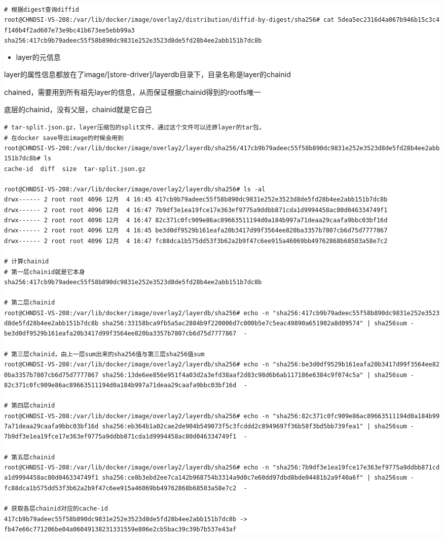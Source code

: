 ```shell
# 根据digest查询diffid
root@CHNDSI-VS-208:/var/lib/docker/image/overlay2/distribution/diffid-by-digest/sha256# cat 5dea5ec2316d4a067b946b15c3c4f140b4f2ad607e73e9bc41b673ee5ebb99a3
sha256:417cb9b79adeec55f58b890dc9831e252e3523d8de5fd28b4ee2abb151b7dc8b
```

- layer的元信息

layer的属性信息都放在了image/[store-driver]/layerdb目录下，目录名称是layer的chainid

chained，需要用到所有祖先layer的信息，从而保证根据chainid得到的rootfs唯一

底层的chainid，没有父层，chainid就是它自己

```shell
# tar-split.json.gz，layer压缩包的split文件，通过这个文件可以还原layer的tar包，
# 在docker save导出image的时候会用到
root@CHNDSI-VS-208:/var/lib/docker/image/overlay2/layerdb/sha256/417cb9b79adeec55f58b890dc9831e252e3523d8de5fd28b4ee2abb151b7dc8b# ls
cache-id  diff  size  tar-split.json.gz

root@CHNDSI-VS-208:/var/lib/docker/image/overlay2/layerdb/sha256# ls -al
drwx------ 2 root root 4096 12月  4 16:45 417cb9b79adeec55f58b890dc9831e252e3523d8de5fd28b4ee2abb151b7dc8b
drwx------ 2 root root 4096 12月  4 16:47 7b9df3e1ea19fce17e363ef9775a9ddbb871cda1d9994458ac80d046334749f1
drwx------ 2 root root 4096 12月  4 16:47 82c371c0fc909e86ac89663511194d0a184b997a71deaa29caafa9bbc03bf16d
drwx------ 2 root root 4096 12月  4 16:45 be3d0df9529b161eafa20b3417d99f3564ee820ba3357b7807cb6d75d7777867
drwx------ 2 root root 4096 12月  4 16:47 fc88dca1b575dd53f3b62a2b9f47c6ee915a46069bb49762868b68503a58e7c2

# 计算chainid
# 第一层chainid就是它本身
sha256:417cb9b79adeec55f58b890dc9831e252e3523d8de5fd28b4ee2abb151b7dc8b

# 第二层chainid
root@CHNDSI-VS-208:/var/lib/docker/image/overlay2/layerdb/sha256# echo -n "sha256:417cb9b79adeec55f58b890dc9831e252e3523d8de5fd28b4ee2abb151b7dc8b sha256:33158bca9fb5a5ac2884b9f220006d7c000b5e7c5eac49890a651902a8d09574" | sha256sum -
be3d0df9529b161eafa20b3417d99f3564ee820ba3357b7807cb6d75d7777867  -

# 第三层chainid，由上一层sum出来的sha256值与第三层sha256值sum
root@CHNDSI-VS-208:/var/lib/docker/image/overlay2/layerdb/sha256# echo -n "sha256:be3d0df9529b161eafa20b3417d99f3564ee820ba3357b7807cb6d75d7777867 sha256:13de6ee856e951f4a03d2a3efd38aaf2d83c98d6b6ab117186e6384c9f074c5a" | sha256sum -
82c371c0fc909e86ac89663511194d0a184b997a71deaa29caafa9bbc03bf16d  -

# 第四层chainid
root@CHNDSI-VS-208:/var/lib/docker/image/overlay2/layerdb/sha256# echo -n "sha256:82c371c0fc909e86ac89663511194d0a184b997a71deaa29caafa9bbc03bf16d sha256:eb364b1a02cae2de904b549073f5c3fcddd2c8949697f36b58f3bd5bb739fea1" | sha256sum -
7b9df3e1ea19fce17e363ef9775a9ddbb871cda1d9994458ac80d046334749f1  -

# 第五层chainid
root@CHNDSI-VS-208:/var/lib/docker/image/overlay2/layerdb/sha256# echo -n "sha256:7b9df3e1ea19fce17e363ef9775a9ddbb871cda1d9994458ac80d046334749f1 sha256:ce8b3ebd2ee7ca142b968754b3314a9d0c7e60dd97dbd8bde04481b2a9f40a6f" | sha256sum -
fc88dca1b575dd53f3b62a2b9f47c6ee915a46069bb49762868b68503a58e7c2  -

# 获取各层chainid对应的cache-id
417cb9b79adeec55f58b890dc9831e252e3523d8de5fd28b4ee2abb151b7dc8b -> 
fb47e66c771206be04a06049138231331559e806e2cb5bac39c39b7b537e43af

```